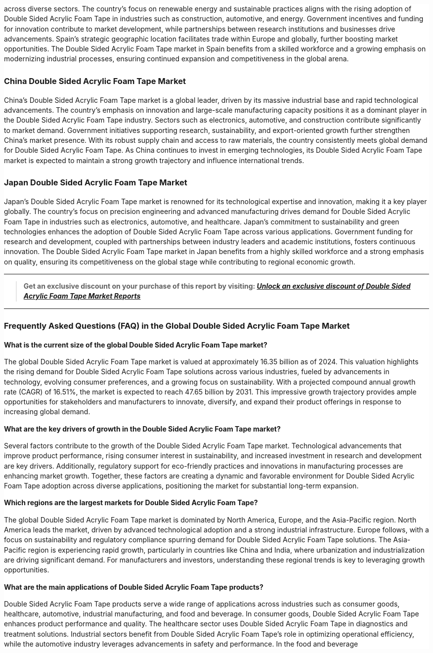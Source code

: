 across diverse sectors. The country&rsquo;s focus on renewable energy and sustainable practices aligns with the rising adoption of Double Sided Acrylic Foam Tape in industries such as construction, automotive, and energy. Government incentives and funding for innovation contribute to market development, while partnerships between research institutions and businesses drive advancements. Spain&rsquo;s strategic geographic location facilitates trade within Europe and globally, further boosting market opportunities. The Double Sided Acrylic Foam Tape market in Spain benefits from a skilled workforce and a growing emphasis on modernizing industrial processes, ensuring continued expansion and competitiveness in the global arena.</p><h3>China Double Sided Acrylic Foam Tape Market</h3><p>China&rsquo;s Double Sided Acrylic Foam Tape market is a global leader, driven by its massive industrial base and rapid technological advancements. The country&rsquo;s emphasis on innovation and large-scale manufacturing capacity positions it as a dominant player in the Double Sided Acrylic Foam Tape industry. Sectors such as electronics, automotive, and construction contribute significantly to market demand. Government initiatives supporting research, sustainability, and export-oriented growth further strengthen China&rsquo;s market presence. With its robust supply chain and access to raw materials, the country consistently meets global demand for Double Sided Acrylic Foam Tape. As China continues to invest in emerging technologies, its Double Sided Acrylic Foam Tape market is expected to maintain a strong growth trajectory and influence international trends.</p><h3>Japan Double Sided Acrylic Foam Tape Market</h3><p>Japan&rsquo;s Double Sided Acrylic Foam Tape market is renowned for its technological expertise and innovation, making it a key player globally. The country&rsquo;s focus on precision engineering and advanced manufacturing drives demand for Double Sided Acrylic Foam Tape in industries such as electronics, automotive, and healthcare. Japan&rsquo;s commitment to sustainability and green technologies enhances the adoption of Double Sided Acrylic Foam Tape across various applications. Government funding for research and development, coupled with partnerships between industry leaders and academic institutions, fosters continuous innovation. The Double Sided Acrylic Foam Tape market in Japan benefits from a highly skilled workforce and a strong emphasis on quality, ensuring its competitiveness on the global stage while contributing to regional economic growth.</p><hr /><blockquote><p><strong>Get an exclusive discount on your purchase of this report by visiting: <em><a href="://marketresearchpulse.com/ask-for-discount/126368?utm_source=Github&amp;utm_medium=0111">Unlock an exclusive discount of Double Sided Acrylic Foam Tape Market Reports</a></em>&nbsp;</strong></p></blockquote><hr /><h3>Frequently Asked Questions (FAQ) in the Global Double Sided Acrylic Foam Tape Market</h3><p><strong>What is the current size of the global Double Sided Acrylic Foam Tape market?</strong></p><p>The global Double Sided Acrylic Foam Tape market is valued at approximately 16.35 billion as of 2024. This valuation highlights the rising demand for Double Sided Acrylic Foam Tape solutions across various industries, fueled by advancements in technology, evolving consumer preferences, and a growing focus on sustainability. With a projected compound annual growth rate (CAGR) of 16.51%, the market is expected to reach 47.65 billion by 2031. This impressive growth trajectory provides ample opportunities for stakeholders and manufacturers to innovate, diversify, and expand their product offerings in response to increasing global demand.</p><p><strong>What are the key drivers of growth in the Double Sided Acrylic Foam Tape market?</strong></p><p>Several factors contribute to the growth of the Double Sided Acrylic Foam Tape market. Technological advancements that improve product performance, rising consumer interest in sustainability, and increased investment in research and development are key drivers. Additionally, regulatory support for eco-friendly practices and innovations in manufacturing processes are enhancing market growth. Together, these factors are creating a dynamic and favorable environment for Double Sided Acrylic Foam Tape adoption across diverse applications, positioning the market for substantial long-term expansion.</p><p><strong>Which regions are the largest markets for Double Sided Acrylic Foam Tape?</strong></p><p>The global Double Sided Acrylic Foam Tape market is dominated by North America, Europe, and the Asia-Pacific region. North America leads the market, driven by advanced technological adoption and a strong industrial infrastructure. Europe follows, with a focus on sustainability and regulatory compliance spurring demand for Double Sided Acrylic Foam Tape solutions. The Asia-Pacific region is experiencing rapid growth, particularly in countries like China and India, where urbanization and industrialization are driving significant demand. For manufacturers and investors, understanding these regional trends is key to leveraging growth opportunities.</p><p><strong>What are the main applications of Double Sided Acrylic Foam Tape products?</strong></p><p>Double Sided Acrylic Foam Tape products serve a wide range of applications across industries such as consumer goods, healthcare, automotive, industrial manufacturing, and food and beverage. In consumer goods, Double Sided Acrylic Foam Tape enhances product performance and quality. The healthcare sector uses Double Sided Acrylic Foam Tape in diagnostics and treatment solutions. Industrial sectors benefit from Double Sided Acrylic Foam Tape&rsquo;s role in optimizing operational efficiency, while the automotive industry leverages advancements in safety and performance. In the food and beverage